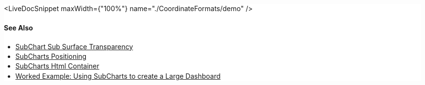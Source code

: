 <LiveDocSnippet maxWidth={"100%"} name="./CoordinateFormats/demo" />

#### See Also

* [SubChart Sub Surface Transparency](/2d-charts/subcharts-api/sub-chart-sub-surface-transparency)
* [SubCharts Positioning](/2d-charts/subcharts-api/sub-charts-positioning)
* [SubCharts Html Container](/2d-charts/subcharts-api/sub-charts-html-container)
* [Worked Example: Using SubCharts to create a Large Dashboard](/2d-charts/subcharts-api/example-using-sub-charts-to-create-large-dashboard)
